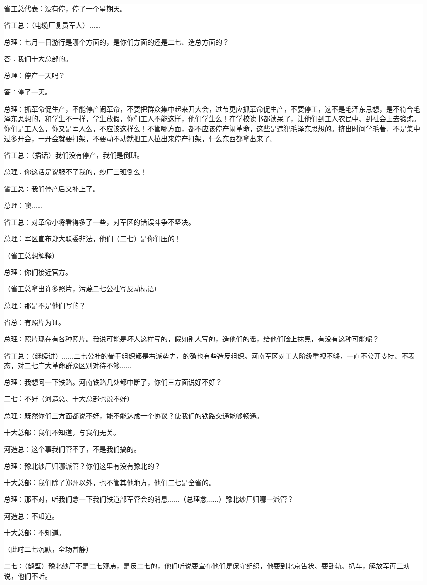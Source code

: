 省工总代表：没有停，停了一个星期天。

省工总：（电缆厂复员军人）……

总理：七月一日游行是哪个方面的，是你们方面的还是二七、造总方面的？

答：我们十大总部的。

总理：停产一天吗？

答：停了一天。

总理：抓革命促生产，不能停产闹革命，不要把群众集中起来开大会，过节更应抓革命促生产，不要停工，这不是毛泽东思想，是不符合毛泽东思想的，和学生不一样，学生放假，你们工人不能这样，他们学生么！在学校读书都读呆了，让他们到工人农民中、到社会上去锻炼。你们是工人么，你又是军人么，不应该这样么！不管哪方面，都不应该停产闹革命，这些是违犯毛泽东思想的。挤出时间学毛著，不是集中过多开会，一开会就要打架，不要动不动就把工人拉出来停产打架，什么东西都拿出来了。

省工总：（插话）我们没有停产，我们是倒班。

总理：你这话是说服不了我的，纱厂三班倒么！

省工总：我们停产后又补上了。

总理：噢……

省工总：对革命小将看得多了一些，对军区的错误斗争不坚决。

总理：军区宣布郑大联委非法，他们（二七）是你们压的！

（省工总想解释）

总理：你们接近官方。

（省工总拿出许多照片，污蔑二七公社写反动标语）

总理：那是不是他们写的？

省总：有照片为证。

总理：照片现在有各种照片。我说可能是坏人这样写的，假如别人写的，造他们的谣，给他们脸上抹黑，有没有这种可能呢？

省工总：（继续讲）……二七公社的骨干组织都是右派势力，的确也有些造反组织。河南军区对工人阶级重视不够，一直不公开支持、不表态，对二七广大革命群众区别对待不够……

总理：我想问一下铁路。河南铁路几处都中断了，你们三方面说好不好？

二七：不好（河造总、十大总部也说不好）

总理：既然你们三方面都说不好，能不能达成一个协议？使我们的铁路交通能够畅通。

十大总部：我们不知道，与我们无关。

河造总：这个事我们管不了，不是我们搞的。

总理：豫北纱厂归哪派管？你们这里有没有豫北的？

十大总部：我们除了郑州以外，也不管其他地方，他们二七是全省的。

总理：那不对，听我们念一下我们铁道部军管会的消息……（总理念……）豫北纱厂归哪一派管？

河造总：不知道。

十大总部：不知道。

（此时二七沉默，全场暂静）

二七：（鹤壁）豫北纱厂不是二七观点，是反二七的，他们听说要宣布他们是保守组织，他要到北京告状、要卧轨、扒车，解放军再三劝说，他们不听。

